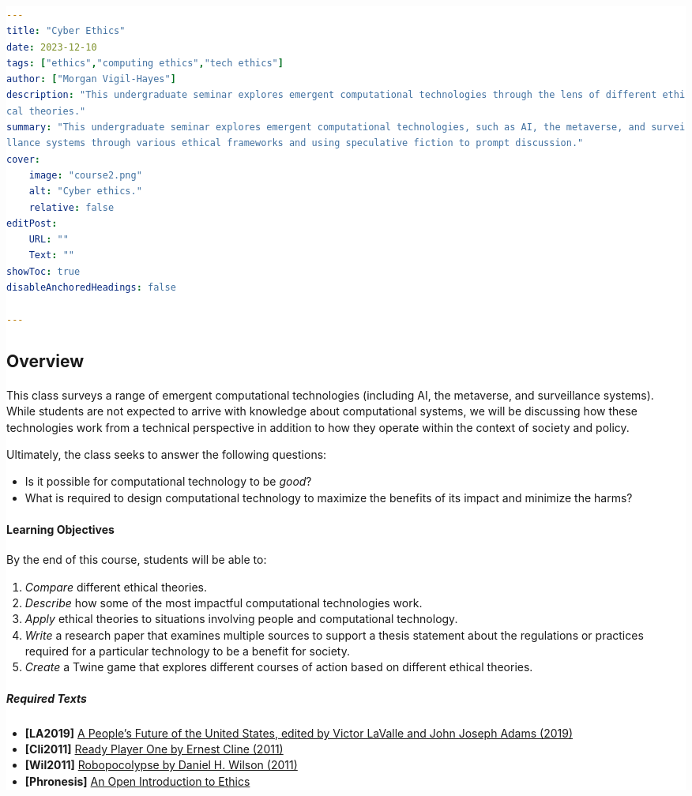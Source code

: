 ```yaml
---
title: "Cyber Ethics" 
date: 2023-12-10
tags: ["ethics","computing ethics","tech ethics"]
author: ["Morgan Vigil-Hayes"]
description: "This undergraduate seminar explores emergent computational technologies through the lens of different ethical theories." 
summary: "This undergraduate seminar explores emergent computational technologies, such as AI, the metaverse, and surveillance systems through various ethical frameworks and using speculative fiction to prompt discussion." 
cover:
    image: "course2.png"
    alt: "Cyber ethics."
    relative: false
editPost:
    URL: ""
    Text: ""
showToc: true
disableAnchoredHeadings: false

---
```


## Overview

This class surveys a range of emergent computational technologies (including AI, the metaverse, and surveillance systems). While students are not expected to arrive with knowledge about computational systems, we will be discussing how these technologies work from a technical perspective in addition to how they operate within the context of society and policy.

Ultimately, the class seeks to answer the following questions:

+ Is it possible for computational technology to be *good*?
+ What is required to design computational technology to maximize the benefits of its impact and minimize the harms?

#### Learning Objectives
By the end of this course, students will be able to:

1. _Compare_ different ethical theories.
2. _Describe_ how some of the most impactful computational technologies work.
3. _Apply_ ethical theories to situations involving people and computational technology.
4. _Write_ a research paper that examines multiple sources to support a thesis statement about the regulations or practices required for a particular technology to be a benefit for society.
5. _Create_ a Twine game that explores different courses of action based on different ethical theories.

##### Required Texts
+ **[LA2019]** [A People’s Future of the United States, edited by Victor LaValle and John Joseph Adams (2019)](https://www.amazon.com/Peoples-Future-United-States-Extraordinary-ebook/dp/B07CWFVDHD)
+ **[Cli2011]** [Ready Player One by Ernest Cline (2011)](https://www.amazon.com/Ready-Player-One-Ernest-Cline-ebook/dp/B004J4WKUQ/ref=sr_1_1?crid=8F7C7V9UMZW5&keywords=ready+player+one&qid=1703968556&s=digital-text&sprefix=ready+player+one%2Cdigital-text%2C217&sr=1-1)
+ **[Wil2011]** [Robopocolypse by Daniel H. Wilson (2011)](https://www.amazon.com/Robopocalypse-Daniel-H-Wilson-audiobook/dp/B0054N6HIW/ref=sr_1_1?crid=EFWHKGYAQYTJ&keywords=robopocalypse&qid=1703968582&sprefix=robopo%2Caps%2C188&sr=8-1)
+ **[Phronesis]** [An Open Introduction to Ethics](https://pressbooks.pub/phronesis/)
